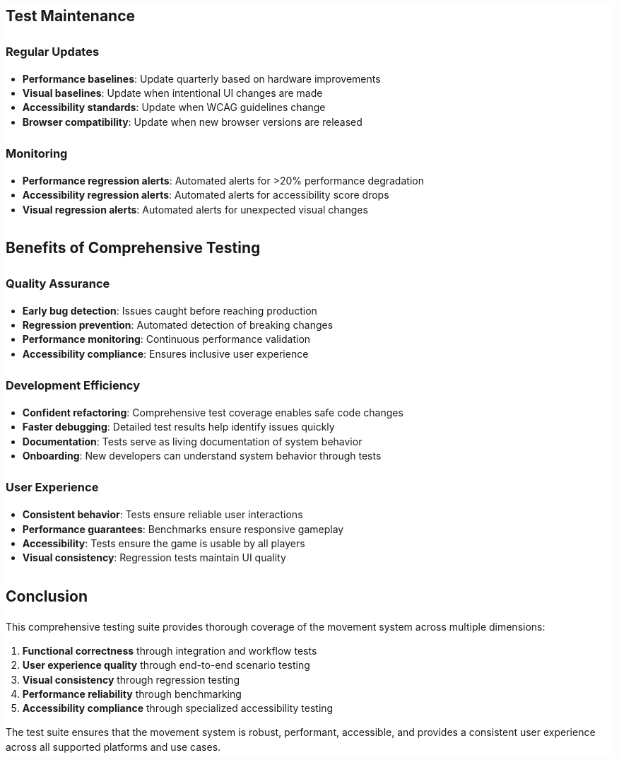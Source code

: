 ## Test Maintenance

### Regular Updates

- **Performance baselines**: Update quarterly based on hardware improvements
- **Visual baselines**: Update when intentional UI changes are made
- **Accessibility standards**: Update when WCAG guidelines change
- **Browser compatibility**: Update when new browser versions are released

### Monitoring

- **Performance regression alerts**: Automated alerts for >20% performance degradation
- **Accessibility regression alerts**: Automated alerts for accessibility score drops
- **Visual regression alerts**: Automated alerts for unexpected visual changes

## Benefits of Comprehensive Testing

### Quality Assurance

- **Early bug detection**: Issues caught before reaching production
- **Regression prevention**: Automated detection of breaking changes
- **Performance monitoring**: Continuous performance validation
- **Accessibility compliance**: Ensures inclusive user experience

### Development Efficiency

- **Confident refactoring**: Comprehensive test coverage enables safe code changes
- **Faster debugging**: Detailed test results help identify issues quickly
- **Documentation**: Tests serve as living documentation of system behavior
- **Onboarding**: New developers can understand system behavior through tests

### User Experience

- **Consistent behavior**: Tests ensure reliable user interactions
- **Performance guarantees**: Benchmarks ensure responsive gameplay
- **Accessibility**: Tests ensure the game is usable by all players
- **Visual consistency**: Regression tests maintain UI quality

## Conclusion

This comprehensive testing suite provides thorough coverage of the movement system across multiple dimensions:

1. **Functional correctness** through integration and workflow tests
2. **User experience quality** through end-to-end scenario testing
3. **Visual consistency** through regression testing
4. **Performance reliability** through benchmarking
5. **Accessibility compliance** through specialized accessibility testing

The test suite ensures that the movement system is robust, performant, accessible, and provides a consistent user experience across all supported platforms and use cases.
